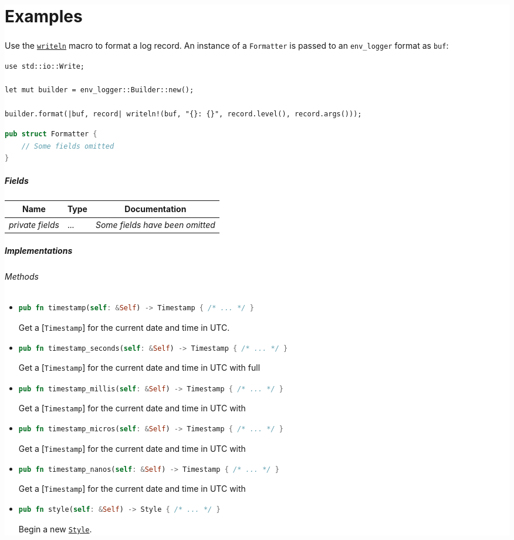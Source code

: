 # Examples

Use the [`writeln`] macro to format a log record.
An instance of a `Formatter` is passed to an `env_logger` format as `buf`:

```
use std::io::Write;

let mut builder = env_logger::Builder::new();

builder.format(|buf, record| writeln!(buf, "{}: {}", record.level(), record.args()));
```

[`Write`]: https://doc.rust-lang.org/stable/std/io/trait.Write.html
[`writeln`]: https://doc.rust-lang.org/stable/std/macro.writeln.html
[`style`]: #method.style

```rust
pub struct Formatter {
    // Some fields omitted
}
```

##### Fields

| Name | Type | Documentation |
|------|------|---------------|
| *private fields* | ... | *Some fields have been omitted* |

##### Implementations

###### Methods

- ```rust
  pub fn timestamp(self: &Self) -> Timestamp { /* ... */ }
  ```
  Get a [`Timestamp`] for the current date and time in UTC.

- ```rust
  pub fn timestamp_seconds(self: &Self) -> Timestamp { /* ... */ }
  ```
  Get a [`Timestamp`] for the current date and time in UTC with full

- ```rust
  pub fn timestamp_millis(self: &Self) -> Timestamp { /* ... */ }
  ```
  Get a [`Timestamp`] for the current date and time in UTC with

- ```rust
  pub fn timestamp_micros(self: &Self) -> Timestamp { /* ... */ }
  ```
  Get a [`Timestamp`] for the current date and time in UTC with

- ```rust
  pub fn timestamp_nanos(self: &Self) -> Timestamp { /* ... */ }
  ```
  Get a [`Timestamp`] for the current date and time in UTC with

- ```rust
  pub fn style(self: &Self) -> Style { /* ... */ }
  ```
  Begin a new [`Style`].


[gh-repo-examples]: https://github.com/rust-cli/env_logger/tree/main/examples
[level-enum]: https://docs.rs/log/latest/log/enum.Level.html
[log-crate-url]: https://docs.rs/log
[`Builder`]: struct.Builder.html
[`Builder::is_test`]: struct.Builder.html#method.is_test
[`Env`]: struct.Env.html
[`fmt`]: fmt/index.html
[Enabling Logging]: ../index.html#enabling-logging
[`Builder::parse`]: struct.Builder.html#method.parse
[`Filter::matches`]: struct.Filter.html#method.matches
[`Filter`]: struct.Filter.html
[`Builder`]: struct.Builder.html
[`Formatter`]: struct.Formatter.html
[`Style`]: struct.Style.html
[`Builder::format`]: ../struct.Builder.html#method.format